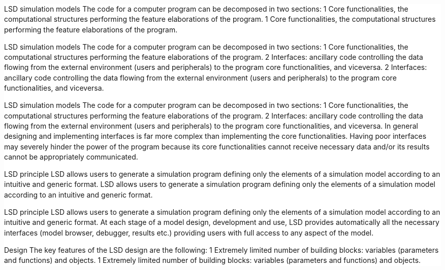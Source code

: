  LSD simulation models
 The code for a computer program can be decomposed in two
 sections:
 1 Core functionalities, the computational structures
 performing the feature elaborations of the program.
 1 Core functionalities, the computational structures
 performing the feature elaborations of the program.

 LSD simulation models
 The code for a computer program can be decomposed in two
 sections:
 1 Core functionalities, the computational structures
 performing the feature elaborations of the program.
 2 Interfaces: ancillary code controlling the data flowing from
 the external environment (users and peripherals) to the
 program core functionalities, and viceversa.
 2 Interfaces: ancillary code controlling the data flowing from
 the external environment (users and peripherals) to the
 program core functionalities, and viceversa.

 LSD simulation models
 The code for a computer program can be decomposed in two
 sections:
 1 Core functionalities, the computational structures
 performing the feature elaborations of the program.
 2 Interfaces: ancillary code controlling the data flowing from
 the external environment (users and peripherals) to the
 program core functionalities, and viceversa.
 In general designing and implementing interfaces is far more
 complex than implementing the core functionalities.
 Having poor interfaces may severely hinder the power of the
 program because its core functionalities cannot receive
 necessary data and/or its results cannot be appropriately
 communicated.

 LSD principle
 LSD allows users to generate a simulation program defining
 only the elements of a simulation model according to an
 intuitive and generic format.
 LSD allows users to generate a simulation program defining
 only the elements of a simulation model according to an
 intuitive and generic format.

 LSD principle
 LSD allows users to generate a simulation program defining
 only the elements of a simulation model according to an
 intuitive and generic format.
 At each stage of a model design, development and use, LSD
 provides automatically all the necessary interfaces (model
 browser, debugger, results etc.) providing users with full access
 to any aspect of the model.

 Design
 The key features of the LSD design are the following:
 1 Extremely limited number of building blocks: variables
 (parameters and functions) and objects.
 1 Extremely limited number of building blocks: variables
 (parameters and functions) and objects.
